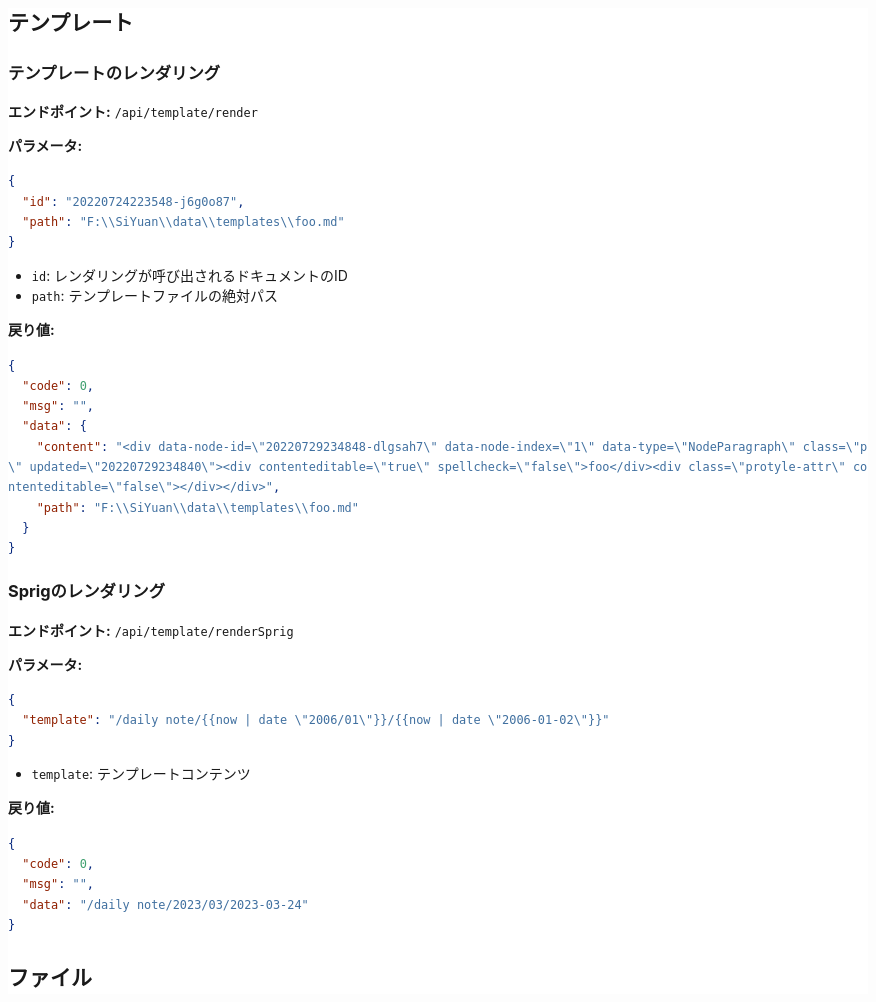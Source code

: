## テンプレート

### テンプレートのレンダリング

**エンドポイント:** `/api/template/render`

**パラメータ:**
```json
{
  "id": "20220724223548-j6g0o87",
  "path": "F:\\SiYuan\\data\\templates\\foo.md"
}
```

- `id`: レンダリングが呼び出されるドキュメントのID
- `path`: テンプレートファイルの絶対パス

**戻り値:**
```json
{
  "code": 0,
  "msg": "",
  "data": {
    "content": "<div data-node-id=\"20220729234848-dlgsah7\" data-node-index=\"1\" data-type=\"NodeParagraph\" class=\"p\" updated=\"20220729234840\"><div contenteditable=\"true\" spellcheck=\"false\">foo</div><div class=\"protyle-attr\" contenteditable=\"false\">​</div></div>",
    "path": "F:\\SiYuan\\data\\templates\\foo.md"
  }
}
```

### Sprigのレンダリング

**エンドポイント:** `/api/template/renderSprig`

**パラメータ:**
```json
{
  "template": "/daily note/{{now | date \"2006/01\"}}/{{now | date \"2006-01-02\"}}"
}
```

- `template`: テンプレートコンテンツ

**戻り値:**
```json
{
  "code": 0,
  "msg": "",
  "data": "/daily note/2023/03/2023-03-24"
}
```

## ファイル
